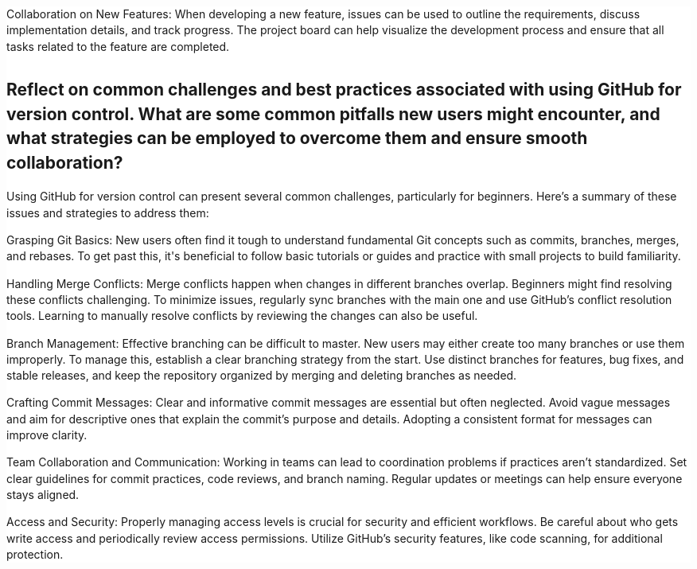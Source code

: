 Collaboration on New Features: When developing a new feature, issues can be used to outline the requirements, discuss implementation details, and track progress. The project board can help visualize the development process and ensure that all tasks related to the feature are completed.

## Reflect on common challenges and best practices associated with using GitHub for version control. What are some common pitfalls new users might encounter, and what strategies can be employed to overcome them and ensure smooth collaboration?
Using GitHub for version control can present several common challenges, particularly for beginners. Here’s a summary of these issues and strategies to address them:

Grasping Git Basics: New users often find it tough to understand fundamental Git concepts such as commits, branches, merges, and rebases. To get past this, it's beneficial to follow basic tutorials or guides and practice with small projects to build familiarity.

Handling Merge Conflicts: Merge conflicts happen when changes in different branches overlap. Beginners might find resolving these conflicts challenging. To minimize issues, regularly sync branches with the main one and use GitHub’s conflict resolution tools. Learning to manually resolve conflicts by reviewing the changes can also be useful.

Branch Management: Effective branching can be difficult to master. New users may either create too many branches or use them improperly. To manage this, establish a clear branching strategy from the start. Use distinct branches for features, bug fixes, and stable releases, and keep the repository organized by merging and deleting branches as needed.

Crafting Commit Messages: Clear and informative commit messages are essential but often neglected. Avoid vague messages and aim for descriptive ones that explain the commit’s purpose and details. Adopting a consistent format for messages can improve clarity.

Team Collaboration and Communication: Working in teams can lead to coordination problems if practices aren’t standardized. Set clear guidelines for commit practices, code reviews, and branch naming. Regular updates or meetings can help ensure everyone stays aligned.

Access and Security: Properly managing access levels is crucial for security and efficient workflows. Be careful about who gets write access and periodically review access permissions. Utilize GitHub’s security features, like code scanning, for additional protection.
